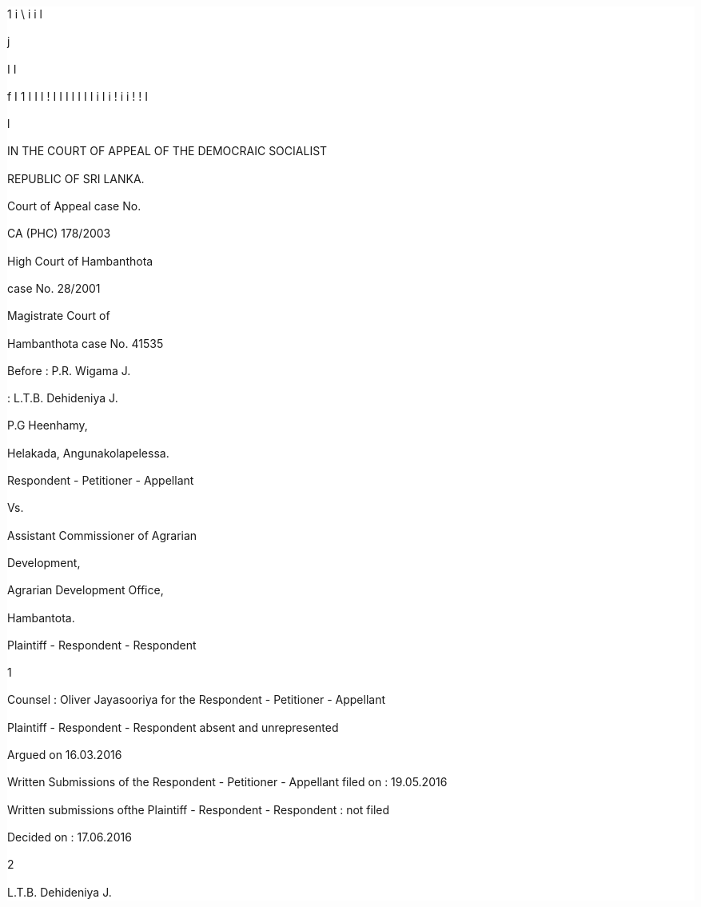 1 i \ i i l

j

I I

f I 1 I I I ! I I I I I I I i I i ! i i ! ! I

l

IN THE COURT OF APPEAL OF THE DEMOCRAIC SOCIALIST

REPUBLIC OF SRI LANKA.

Court of Appeal case No.

CA (PHC) 178/2003

High Court of Hambanthota

case No. 28/2001

Magistrate Court of

Hambanthota case No. 41535

Before : P.R. Wigama J.

: L.T.B. Dehideniya J.

P.G Heenhamy,

Helakada, Angunakolapelessa.

Respondent - Petitioner - Appellant

Vs.

Assistant Commissioner of Agrarian

Development,

Agrarian Development Office,

Hambantota.

Plaintiff - Respondent - Respondent

1

Counsel : Oliver Jayasooriya for the Respondent - Petitioner - Appellant

Plaintiff - Respondent - Respondent absent and unrepresented

Argued on 16.03.2016

Written Submissions of the Respondent - Petitioner - Appellant filed on : 19.05.2016

Written submissions ofthe Plaintiff - Respondent - Respondent : not filed

Decided on : 17.06.2016

2

L.T.B. Dehideniya J.
